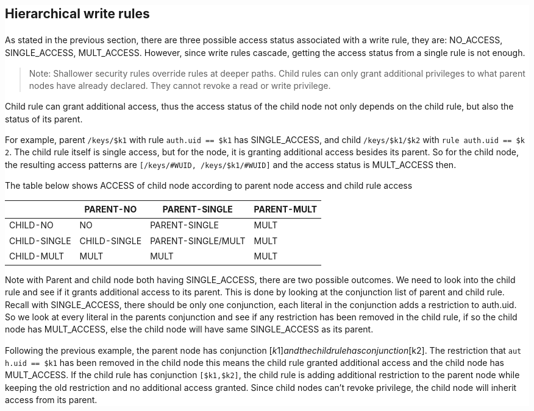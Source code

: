 ## Hierarchical write rules

As stated in the previous section, there are three possible access
status associated with a write rule, they are: NO_ACCESS,
SINGLE_ACCESS, MULT_ACCESS. However, since write rules cascade,
getting the access status from a single rule is not enough.

> Note: Shallower security rules override rules at deeper paths. Child
> rules can only grant additional privileges to what parent nodes have
> already declared. They cannot revoke a read or write privilege.

Child rule can grant additional access, thus the access status of the
child node not only depends on the child rule, but also the status of
its parent.

For example, parent `/keys/$k1` with rule `auth.uid == $k1` has
SINGLE_ACCESS, and child `/keys/$k1/$k2` with `rule auth.uid == $k2`.
The child rule itself is single access, but for the node, it is
granting additional access besides its parent. So for the child node,
the resulting access patterns are `[/keys/#WUID, /keys/$k1/#WUID]` and
the access status is MULT_ACCESS then.

The table below shows ACCESS of child node according to parent node
access and child rule access


|              | PARENT-NO    | PARENT-SINGLE      | PARENT-MULT |
|--------------|--------------|--------------------|-------------|
| CHILD-NO     | NO           | PARENT-SINGLE      | MULT        |
| CHILD-SINGLE | CHILD-SINGLE | PARENT-SINGLE/MULT | MULT        |
| CHILD-MULT   | MULT         | MULT               | MULT        |

Note with Parent and child node both having SINGLE_ACCESS, there are
two possible outcomes. We need to look into the child rule and see if
it grants additional access to its parent. This is done by looking at
the conjunction list of parent and child rule. Recall with
SINGLE_ACCESS, there should be only one conjunction, each literal in
the conjunction adds a restriction to auth.uid. So we look at every
literal in the parents conjunction and see if any restriction has been
removed in the child rule, if so the child node has MULT_ACCESS, else
the child node will have same SINGLE_ACCESS as its parent.

Following the previous example, the parent node has conjunction [$k1]
and the child rule has conjunction [$k2]. The restriction that
`auth.uid == $k1` has been removed in the child node this means the
child rule granted additional access and the child node has
MULT_ACCESS. If the child rule has conjunction `[$k1,$k2]`, the child
rule is adding additional restriction to the parent node while keeping
the old restriction and no additional access granted. Since child
nodes can’t revoke privilege, the child node will inherit access from
its parent.


[1]: https://github.com/horseno
[2]: design.md
[3]: https://firebase.google.com/docs/database/security/
[4]: https://firebase.google.com/docs/reference/security/database/
[5]: https://firebase.google.com/docs/reference/security/database/#location
[6]: https://en.wikipedia.org/wiki/Disjunctive_normal_form